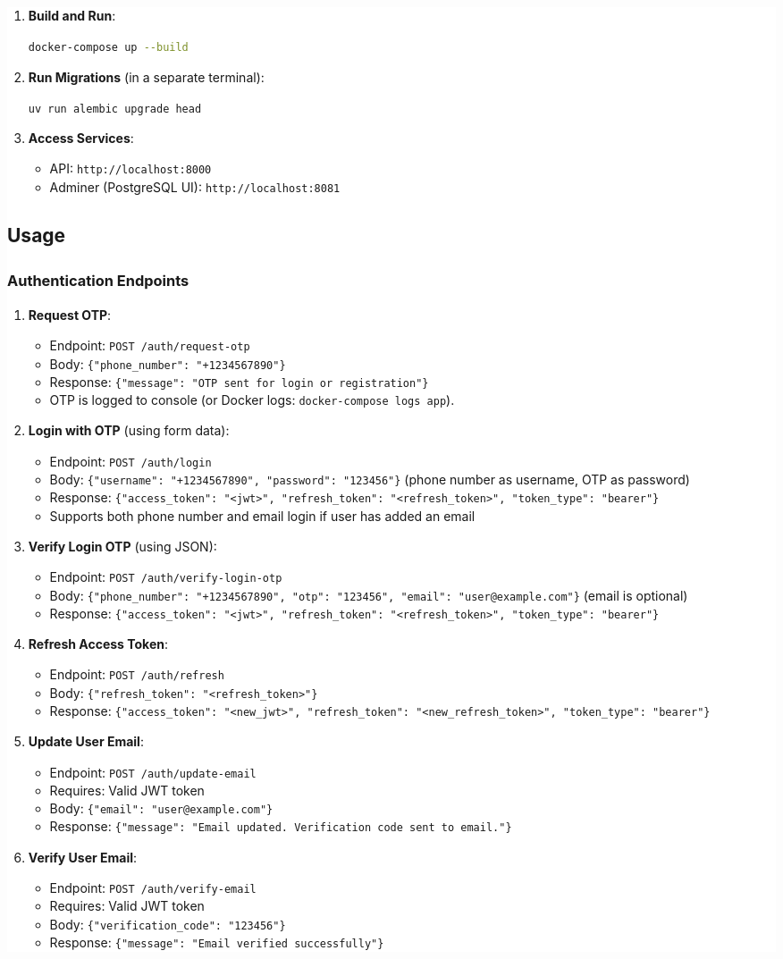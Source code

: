 1. **Build and Run**:
   ```bash
   docker-compose up --build
   ```

2. **Run Migrations** (in a separate terminal):
   ```bash
   uv run alembic upgrade head
   ```

3. **Access Services**:
   - API: `http://localhost:8000`
   - Adminer (PostgreSQL UI): `http://localhost:8081`

## Usage

### Authentication Endpoints

1. **Request OTP**:
   - Endpoint: `POST /auth/request-otp`
   - Body: `{"phone_number": "+1234567890"}`
   - Response: `{"message": "OTP sent for login or registration"}`
   - OTP is logged to console (or Docker logs: `docker-compose logs app`).

2. **Login with OTP** (using form data):
   - Endpoint: `POST /auth/login`
   - Body: `{"username": "+1234567890", "password": "123456"}` (phone number as username, OTP as password)
   - Response: `{"access_token": "<jwt>", "refresh_token": "<refresh_token>", "token_type": "bearer"}`
   - Supports both phone number and email login if user has added an email

3. **Verify Login OTP** (using JSON):
   - Endpoint: `POST /auth/verify-login-otp`
   - Body: `{"phone_number": "+1234567890", "otp": "123456", "email": "user@example.com"}` (email is optional)
   - Response: `{"access_token": "<jwt>", "refresh_token": "<refresh_token>", "token_type": "bearer"}`

4. **Refresh Access Token**:
   - Endpoint: `POST /auth/refresh`
   - Body: `{"refresh_token": "<refresh_token>"}`
   - Response: `{"access_token": "<new_jwt>", "refresh_token": "<new_refresh_token>", "token_type": "bearer"}`

5. **Update User Email**:
   - Endpoint: `POST /auth/update-email`
   - Requires: Valid JWT token
   - Body: `{"email": "user@example.com"}`
   - Response: `{"message": "Email updated. Verification code sent to email."}`

6. **Verify User Email**:
   - Endpoint: `POST /auth/verify-email`
   - Requires: Valid JWT token
   - Body: `{"verification_code": "123456"}`
   - Response: `{"message": "Email verified successfully"}`
